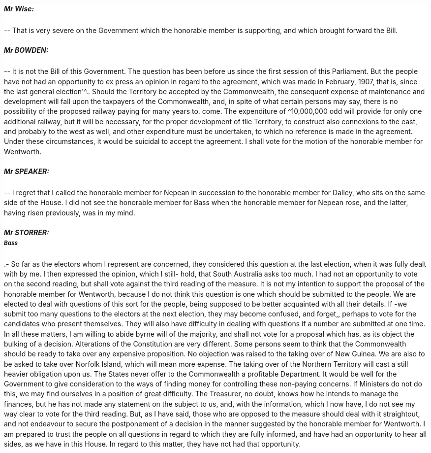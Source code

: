 ##### Mr Wise:

--  That is very severe on the Government which the honorable member is supporting, and which brought forward the Bill. 

##### Mr BOWDEN:

-- It is not the Bill of this Government. The question has been before us since the first session of this Parliament. But the people have not had an opportunity to ex press an opinion in regard to the agreement, which was made in February,  1907,  that is, since the last general  election'^.. Should the Territory be accepted by the Commonwealth, the consequent expense of maintenance and development will fall upon the taxpayers of the Commonwealth, and, in spite of what certain persons may say, there is no possibility of the proposed railway paying for many years to. come. The expenditure of  ^10,000,000  odd will provide for only one additional railway, but it will be necessary, for the proper development of tlie Territory, to construct also connexions to the east, and probably to the west as well, and other expenditure must be undertaken, to which no reference is made in the agreement. Under these circumstances, it would be suicidal to accept the agreement. I shall vote for the motion of the honorable member for Wentworth. 

##### Mr SPEAKER:

-- I regret that I called the honorable member for Nepean in succession to the honorable member for Dalley, who sits on the same side of the House. I did not see the honorable member for Bass when the honorable member for Nepean  rose, and the latter, having risen previously, was in my mind. 

##### Mr STORRER:<br><small class="text-muted">Bass</small>

.- So far as the electors whom I represent are concerned, they considered this question at the last election, when it was fully dealt with by me. I then expressed the opinion, which I still- hold, that South Australia asks too much. I had not an opportunity to vote on the second reading, but shall vote against the third reading of the measure. It is not my intention to support the proposal of the honorable member for Wentworth, because I do not think this question is one which should be submitted to the people. We are elected to deal with questions of this sort for the people, being supposed to be better acquainted with all their details. If -we submit too many questions to the electors at the next election, they may become confused, and forget,, perhaps to vote for the candidates who present themselves. They will also have difficulty in dealing with questions if a number are submitted at one time. In all these matters, I am willing to abide byrne will of the majority, and shall not vote for a proposal which has. as its object the bulking of a decision. Alterations of the Constitution are very different. Some persons seem to think that the Commonwealth should be ready to take over any expensive proposition. No objection was raised to the taking over of New Guinea. We are also to be asked to take over Norfolk Island, which will mean more expense. The taking over of the Northern Territory will cast a still heavier obligation upon us. The States never offer to the Commonwealth a profitable Department. lt would be well for the Government to give consideration to the ways of finding money for controlling these non-paying concerns. If Ministers do not do this, we may find ourselves in a position of great difficulty. The Treasurer, no doubt, knows how he intends to manage the finances, but he has not made any statement on the subject to us, and, with the information, which I now have, I do not see my way clear to vote for the third reading. But, as I have said, those who are opposed to the measure should deal with it straightout, and not endeavour to secure the postponement of a decision in the manner suggested by the honorable member for Wentworth. I am prepared to trust the people on all questions in regard to which they are fully informed, and have had an opportunity to hear all sides, as we have in this House. In regard to this matter, they have not had that opportunity. 
